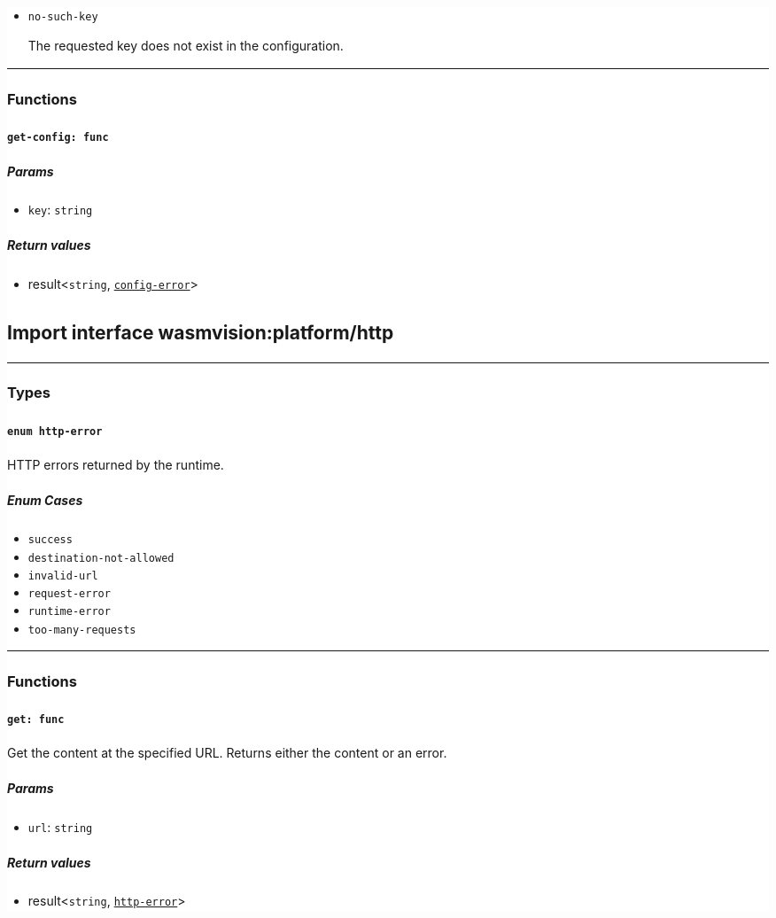 - <a id="config_error.no_such_key"></a>`no-such-key`
  <p>The requested key does not exist in the configuration.

----

### Functions

#### <a id="get_config"></a>`get-config: func`


##### Params

- <a id="get_config.key"></a>`key`: `string`

##### Return values

- <a id="get_config.0"></a> result<`string`, [`config-error`](#config_error)>

## <a id="wasmvision_platform_http"></a>Import interface wasmvision:platform/http


----

### Types

#### <a id="http_error"></a>`enum http-error`

HTTP errors returned by the runtime.

##### Enum Cases

- <a id="http_error.success"></a>`success`
- <a id="http_error.destination_not_allowed"></a>`destination-not-allowed`
- <a id="http_error.invalid_url"></a>`invalid-url`
- <a id="http_error.request_error"></a>`request-error`
- <a id="http_error.runtime_error"></a>`runtime-error`
- <a id="http_error.too_many_requests"></a>`too-many-requests`
----

### Functions

#### <a id="get"></a>`get: func`

Get the content at the specified URL.
Returns either the content or an error.

##### Params

- <a id="get.url"></a>`url`: `string`

##### Return values

- <a id="get.0"></a> result<`string`, [`http-error`](#http_error)>
